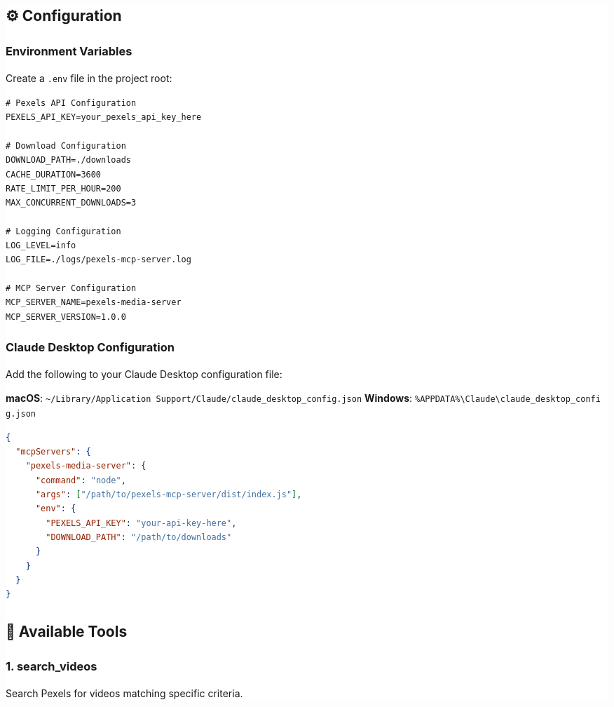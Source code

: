 ## ⚙️ Configuration

### Environment Variables

Create a `.env` file in the project root:

```env
# Pexels API Configuration
PEXELS_API_KEY=your_pexels_api_key_here

# Download Configuration
DOWNLOAD_PATH=./downloads
CACHE_DURATION=3600
RATE_LIMIT_PER_HOUR=200
MAX_CONCURRENT_DOWNLOADS=3

# Logging Configuration
LOG_LEVEL=info
LOG_FILE=./logs/pexels-mcp-server.log

# MCP Server Configuration
MCP_SERVER_NAME=pexels-media-server
MCP_SERVER_VERSION=1.0.0
```

### Claude Desktop Configuration

Add the following to your Claude Desktop configuration file:

**macOS**: `~/Library/Application Support/Claude/claude_desktop_config.json`
**Windows**: `%APPDATA%\Claude\claude_desktop_config.json`

```json
{
  "mcpServers": {
    "pexels-media-server": {
      "command": "node",
      "args": ["/path/to/pexels-mcp-server/dist/index.js"],
      "env": {
        "PEXELS_API_KEY": "your-api-key-here",
        "DOWNLOAD_PATH": "/path/to/downloads"
      }
    }
  }
}
```

## 🔧 Available Tools

### 1. search_videos
Search Pexels for videos matching specific criteria.
